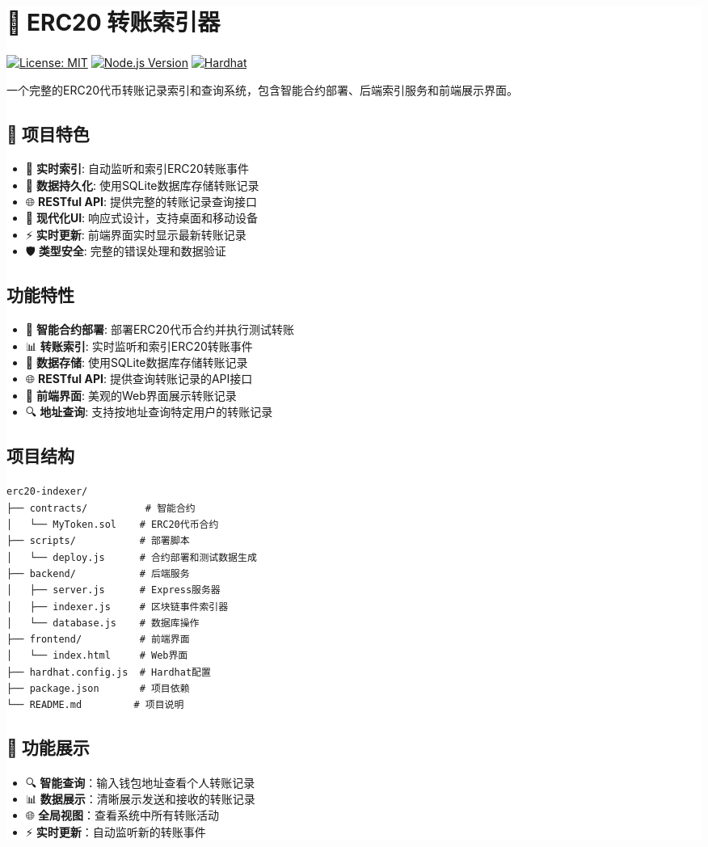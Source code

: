 # 🔗 ERC20 转账索引器

[![License: MIT](https://img.shields.io/badge/License-MIT-yellow.svg)](https://opensource.org/licenses/MIT)
[![Node.js Version](https://img.shields.io/badge/node-%3E%3D16.0.0-brightgreen)](https://nodejs.org/)
[![Hardhat](https://img.shields.io/badge/Hardhat-2.22.1-orange)](https://hardhat.org/)

一个完整的ERC20代币转账记录索引和查询系统，包含智能合约部署、后端索引服务和前端展示界面。

## 🌟 项目特色

- 🔗 **实时索引**: 自动监听和索引ERC20转账事件
- 💾 **数据持久化**: 使用SQLite数据库存储转账记录
- 🌐 **RESTful API**: 提供完整的转账记录查询接口
- 🎨 **现代化UI**: 响应式设计，支持桌面和移动设备
- ⚡ **实时更新**: 前端界面实时显示最新转账记录
- 🛡️ **类型安全**: 完整的错误处理和数据验证

## 功能特性

- 🔗 **智能合约部署**: 部署ERC20代币合约并执行测试转账
- 📊 **转账索引**: 实时监听和索引ERC20转账事件
- 💾 **数据存储**: 使用SQLite数据库存储转账记录
- 🌐 **RESTful API**: 提供查询转账记录的API接口
- 🎨 **前端界面**: 美观的Web界面展示转账记录
- 🔍 **地址查询**: 支持按地址查询特定用户的转账记录

## 项目结构

```
erc20-indexer/
├── contracts/          # 智能合约
│   └── MyToken.sol    # ERC20代币合约
├── scripts/           # 部署脚本
│   └── deploy.js      # 合约部署和测试数据生成
├── backend/           # 后端服务
│   ├── server.js      # Express服务器
│   ├── indexer.js     # 区块链事件索引器
│   └── database.js    # 数据库操作
├── frontend/          # 前端界面
│   └── index.html     # Web界面
├── hardhat.config.js  # Hardhat配置
├── package.json       # 项目依赖
└── README.md         # 项目说明
```

## 📸 功能展示

- 🔍 **智能查询**：输入钱包地址查看个人转账记录
- 📊 **数据展示**：清晰展示发送和接收的转账记录
- 🌐 **全局视图**：查看系统中所有转账活动
- ⚡ **实时更新**：自动监听新的转账事件

